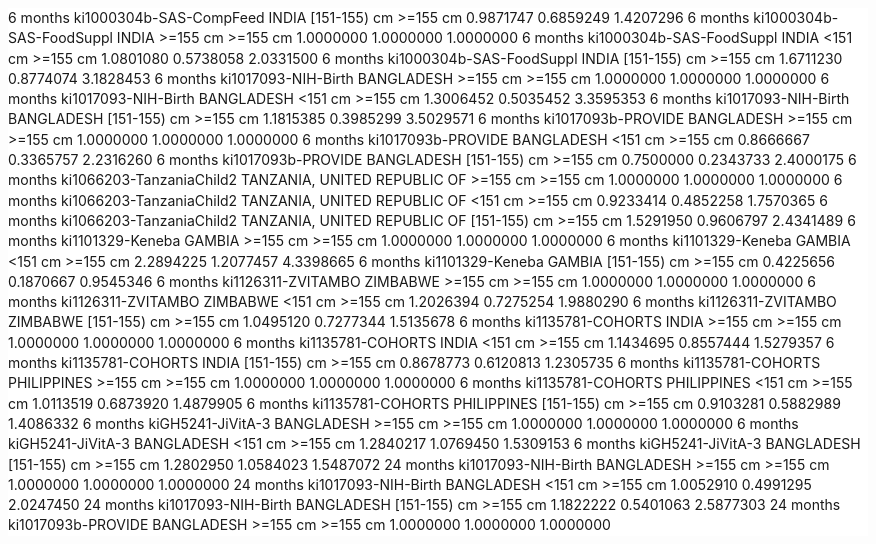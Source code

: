 6 months    ki1000304b-SAS-CompFeed    INDIA                          [151-155) cm         >=155 cm          0.9871747   0.6859249   1.4207296
6 months    ki1000304b-SAS-FoodSuppl   INDIA                          >=155 cm             >=155 cm          1.0000000   1.0000000   1.0000000
6 months    ki1000304b-SAS-FoodSuppl   INDIA                          <151 cm              >=155 cm          1.0801080   0.5738058   2.0331500
6 months    ki1000304b-SAS-FoodSuppl   INDIA                          [151-155) cm         >=155 cm          1.6711230   0.8774074   3.1828453
6 months    ki1017093-NIH-Birth        BANGLADESH                     >=155 cm             >=155 cm          1.0000000   1.0000000   1.0000000
6 months    ki1017093-NIH-Birth        BANGLADESH                     <151 cm              >=155 cm          1.3006452   0.5035452   3.3595353
6 months    ki1017093-NIH-Birth        BANGLADESH                     [151-155) cm         >=155 cm          1.1815385   0.3985299   3.5029571
6 months    ki1017093b-PROVIDE         BANGLADESH                     >=155 cm             >=155 cm          1.0000000   1.0000000   1.0000000
6 months    ki1017093b-PROVIDE         BANGLADESH                     <151 cm              >=155 cm          0.8666667   0.3365757   2.2316260
6 months    ki1017093b-PROVIDE         BANGLADESH                     [151-155) cm         >=155 cm          0.7500000   0.2343733   2.4000175
6 months    ki1066203-TanzaniaChild2   TANZANIA, UNITED REPUBLIC OF   >=155 cm             >=155 cm          1.0000000   1.0000000   1.0000000
6 months    ki1066203-TanzaniaChild2   TANZANIA, UNITED REPUBLIC OF   <151 cm              >=155 cm          0.9233414   0.4852258   1.7570365
6 months    ki1066203-TanzaniaChild2   TANZANIA, UNITED REPUBLIC OF   [151-155) cm         >=155 cm          1.5291950   0.9606797   2.4341489
6 months    ki1101329-Keneba           GAMBIA                         >=155 cm             >=155 cm          1.0000000   1.0000000   1.0000000
6 months    ki1101329-Keneba           GAMBIA                         <151 cm              >=155 cm          2.2894225   1.2077457   4.3398665
6 months    ki1101329-Keneba           GAMBIA                         [151-155) cm         >=155 cm          0.4225656   0.1870667   0.9545346
6 months    ki1126311-ZVITAMBO         ZIMBABWE                       >=155 cm             >=155 cm          1.0000000   1.0000000   1.0000000
6 months    ki1126311-ZVITAMBO         ZIMBABWE                       <151 cm              >=155 cm          1.2026394   0.7275254   1.9880290
6 months    ki1126311-ZVITAMBO         ZIMBABWE                       [151-155) cm         >=155 cm          1.0495120   0.7277344   1.5135678
6 months    ki1135781-COHORTS          INDIA                          >=155 cm             >=155 cm          1.0000000   1.0000000   1.0000000
6 months    ki1135781-COHORTS          INDIA                          <151 cm              >=155 cm          1.1434695   0.8557444   1.5279357
6 months    ki1135781-COHORTS          INDIA                          [151-155) cm         >=155 cm          0.8678773   0.6120813   1.2305735
6 months    ki1135781-COHORTS          PHILIPPINES                    >=155 cm             >=155 cm          1.0000000   1.0000000   1.0000000
6 months    ki1135781-COHORTS          PHILIPPINES                    <151 cm              >=155 cm          1.0113519   0.6873920   1.4879905
6 months    ki1135781-COHORTS          PHILIPPINES                    [151-155) cm         >=155 cm          0.9103281   0.5882989   1.4086332
6 months    kiGH5241-JiVitA-3          BANGLADESH                     >=155 cm             >=155 cm          1.0000000   1.0000000   1.0000000
6 months    kiGH5241-JiVitA-3          BANGLADESH                     <151 cm              >=155 cm          1.2840217   1.0769450   1.5309153
6 months    kiGH5241-JiVitA-3          BANGLADESH                     [151-155) cm         >=155 cm          1.2802950   1.0584023   1.5487072
24 months   ki1017093-NIH-Birth        BANGLADESH                     >=155 cm             >=155 cm          1.0000000   1.0000000   1.0000000
24 months   ki1017093-NIH-Birth        BANGLADESH                     <151 cm              >=155 cm          1.0052910   0.4991295   2.0247450
24 months   ki1017093-NIH-Birth        BANGLADESH                     [151-155) cm         >=155 cm          1.1822222   0.5401063   2.5877303
24 months   ki1017093b-PROVIDE         BANGLADESH                     >=155 cm             >=155 cm          1.0000000   1.0000000   1.0000000